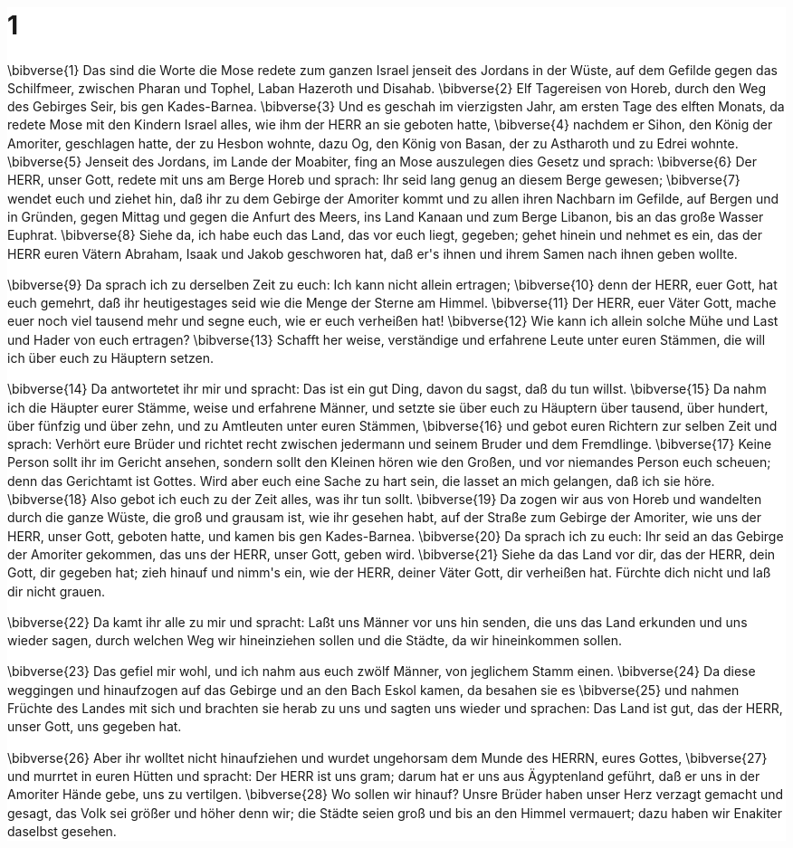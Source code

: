 # 1 
\bibverse{1} Das sind die Worte die Mose redete zum ganzen Israel jenseit des Jordans in der Wüste, auf dem Gefilde gegen das Schilfmeer, zwischen Pharan und Tophel, Laban Hazeroth und Disahab. \bibverse{2} Elf Tagereisen von Horeb, durch den Weg des Gebirges Seir, bis gen Kades-Barnea. \bibverse{3} Und es geschah im vierzigsten Jahr, am ersten Tage des elften Monats, da redete Mose mit den Kindern Israel alles, wie ihm der HERR an sie geboten hatte, \bibverse{4} nachdem er Sihon, den König der Amoriter, geschlagen hatte, der zu Hesbon wohnte, dazu Og, den König von Basan, der zu Astharoth und zu Edrei wohnte. \bibverse{5} Jenseit des Jordans, im Lande der Moabiter, fing an Mose auszulegen dies Gesetz und sprach: \bibverse{6} Der HERR, unser Gott, redete mit uns am Berge Horeb und sprach: Ihr seid lang genug an diesem Berge gewesen; \bibverse{7} wendet euch und ziehet hin, daß ihr zu dem Gebirge der Amoriter kommt und zu allen ihren Nachbarn im Gefilde, auf Bergen und in Gründen, gegen Mittag und gegen die Anfurt des Meers, ins Land Kanaan und zum Berge Libanon, bis an das große Wasser Euphrat. \bibverse{8} Siehe da, ich habe euch das Land, das vor euch liegt, gegeben; gehet hinein und nehmet es ein, das der HERR euren Vätern Abraham, Isaak und Jakob geschworen hat, daß er's ihnen und ihrem Samen nach ihnen geben wollte. 


\bibverse{9} Da sprach ich zu derselben Zeit zu euch: Ich kann nicht allein ertragen; \bibverse{10} denn der HERR, euer Gott, hat euch gemehrt, daß ihr heutigestages seid wie die Menge der Sterne am Himmel. \bibverse{11} Der HERR, euer Väter Gott, mache euer noch viel tausend mehr und segne euch, wie er euch verheißen hat! \bibverse{12} Wie kann ich allein solche Mühe und Last und Hader von euch ertragen? \bibverse{13} Schafft her weise, verständige und erfahrene Leute unter euren Stämmen, die will ich über euch zu Häuptern setzen. 


\bibverse{14} Da antwortetet ihr mir und spracht: Das ist ein gut Ding, davon du sagst, daß du tun willst. \bibverse{15} Da nahm ich die Häupter eurer Stämme, weise und erfahrene Männer, und setzte sie über euch zu Häuptern über tausend, über hundert, über fünfzig und über zehn, und zu Amtleuten unter euren Stämmen, \bibverse{16} und gebot euren Richtern zur selben Zeit und sprach: Verhört eure Brüder und richtet recht zwischen jedermann und seinem Bruder und dem Fremdlinge. \bibverse{17} Keine Person sollt ihr im Gericht ansehen, sondern sollt den Kleinen hören wie den Großen, und vor niemandes Person euch scheuen; denn das Gerichtamt ist Gottes. Wird aber euch eine Sache zu hart sein, die lasset an mich gelangen, daß ich sie höre. \bibverse{18} Also gebot ich euch zu der Zeit alles, was ihr tun sollt. \bibverse{19} Da zogen wir aus von Horeb und wandelten durch die ganze Wüste, die groß und grausam ist, wie ihr gesehen habt, auf der Straße zum Gebirge der Amoriter, wie uns der HERR, unser Gott, geboten hatte, und kamen bis gen Kades-Barnea. \bibverse{20} Da sprach ich zu euch: Ihr seid an das Gebirge der Amoriter gekommen, das uns der HERR, unser Gott, geben wird. \bibverse{21} Siehe da das Land vor dir, das der HERR, dein Gott, dir gegeben hat; zieh hinauf und nimm's ein, wie der HERR, deiner Väter Gott, dir verheißen hat. Fürchte dich nicht und laß dir nicht grauen. 


\bibverse{22} Da kamt ihr alle zu mir und spracht: Laßt uns Männer vor uns hin senden, die uns das Land erkunden und uns wieder sagen, durch welchen Weg wir hineinziehen sollen und die Städte, da wir hineinkommen sollen. 


\bibverse{23} Das gefiel mir wohl, und ich nahm aus euch zwölf Männer, von jeglichem Stamm einen. \bibverse{24} Da diese weggingen und hinaufzogen auf das Gebirge und an den Bach Eskol kamen, da besahen sie es \bibverse{25} und nahmen Früchte des Landes mit sich und brachten sie herab zu uns und sagten uns wieder und sprachen: Das Land ist gut, das der HERR, unser Gott, uns gegeben hat. 


\bibverse{26} Aber ihr wolltet nicht hinaufziehen und wurdet ungehorsam dem Munde des HERRN, eures Gottes, \bibverse{27} und murrtet in euren Hütten und spracht: Der HERR ist uns gram; darum hat er uns aus Ägyptenland geführt, daß er uns in der Amoriter Hände gebe, uns zu vertilgen. \bibverse{28} Wo sollen wir hinauf? Unsre Brüder haben unser Herz verzagt gemacht und gesagt, das Volk sei größer und höher denn wir; die Städte seien groß und bis an den Himmel vermauert; dazu haben wir Enakiter daselbst gesehen. 
